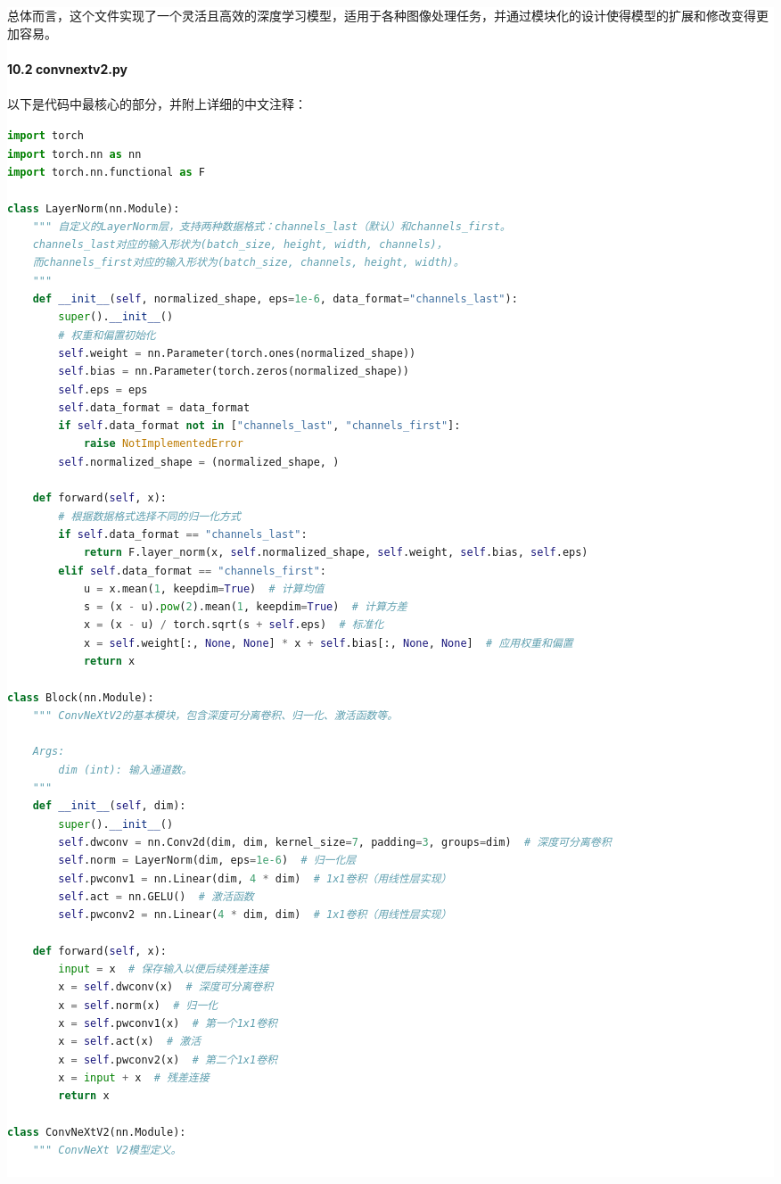 总体而言，这个文件实现了一个灵活且高效的深度学习模型，适用于各种图像处理任务，并通过模块化的设计使得模型的扩展和修改变得更加容易。

#### 10.2 convnextv2.py

以下是代码中最核心的部分，并附上详细的中文注释：

```python
import torch
import torch.nn as nn
import torch.nn.functional as F

class LayerNorm(nn.Module):
    """ 自定义的LayerNorm层，支持两种数据格式：channels_last（默认）和channels_first。
    channels_last对应的输入形状为(batch_size, height, width, channels)，
    而channels_first对应的输入形状为(batch_size, channels, height, width)。
    """
    def __init__(self, normalized_shape, eps=1e-6, data_format="channels_last"):
        super().__init__()
        # 权重和偏置初始化
        self.weight = nn.Parameter(torch.ones(normalized_shape))
        self.bias = nn.Parameter(torch.zeros(normalized_shape))
        self.eps = eps
        self.data_format = data_format
        if self.data_format not in ["channels_last", "channels_first"]:
            raise NotImplementedError 
        self.normalized_shape = (normalized_shape, )
    
    def forward(self, x):
        # 根据数据格式选择不同的归一化方式
        if self.data_format == "channels_last":
            return F.layer_norm(x, self.normalized_shape, self.weight, self.bias, self.eps)
        elif self.data_format == "channels_first":
            u = x.mean(1, keepdim=True)  # 计算均值
            s = (x - u).pow(2).mean(1, keepdim=True)  # 计算方差
            x = (x - u) / torch.sqrt(s + self.eps)  # 标准化
            x = self.weight[:, None, None] * x + self.bias[:, None, None]  # 应用权重和偏置
            return x

class Block(nn.Module):
    """ ConvNeXtV2的基本模块，包含深度可分离卷积、归一化、激活函数等。
    
    Args:
        dim (int): 输入通道数。
    """
    def __init__(self, dim):
        super().__init__()
        self.dwconv = nn.Conv2d(dim, dim, kernel_size=7, padding=3, groups=dim)  # 深度可分离卷积
        self.norm = LayerNorm(dim, eps=1e-6)  # 归一化层
        self.pwconv1 = nn.Linear(dim, 4 * dim)  # 1x1卷积（用线性层实现）
        self.act = nn.GELU()  # 激活函数
        self.pwconv2 = nn.Linear(4 * dim, dim)  # 1x1卷积（用线性层实现）

    def forward(self, x):
        input = x  # 保存输入以便后续残差连接
        x = self.dwconv(x)  # 深度可分离卷积
        x = self.norm(x)  # 归一化
        x = self.pwconv1(x)  # 第一个1x1卷积
        x = self.act(x)  # 激活
        x = self.pwconv2(x)  # 第二个1x1卷积
        x = input + x  # 残差连接
        return x

class ConvNeXtV2(nn.Module):
    """ ConvNeXt V2模型定义。
    
```